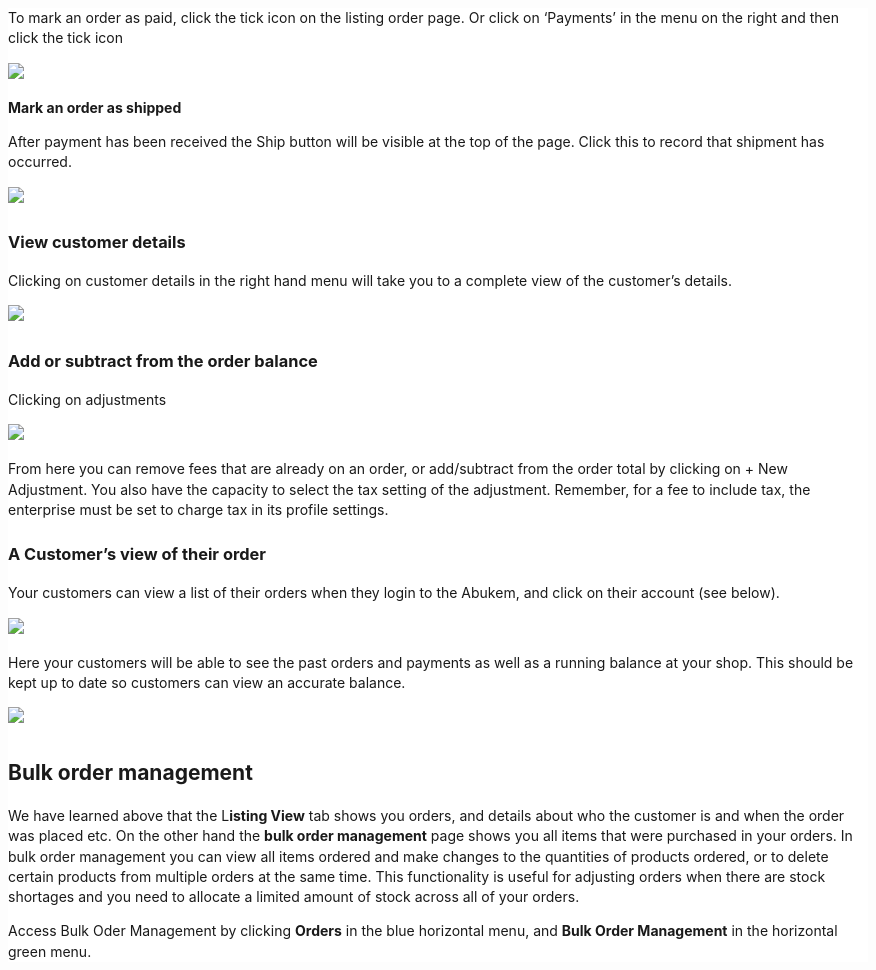 To mark an order as paid, click the tick icon on the listing order page. Or click on ‘Payments’ in the menu on the right and then click the tick icon 

![](https://openfoodnetwork.org/wp-content/uploads/2015/05/Tick.png)

**Mark an order as shipped**

After payment has been received the Ship button will be visible at the top of the page. Click this to record that shipment has occurred.

![](https://openfoodnetwork.org/wp-content/uploads/2015/05/Ship.png)

### **View customer details**

Clicking on customer details in the right hand menu will take you to a complete view of the customer’s details.

![](https://openfoodnetwork.org/wp-content/uploads/2015/05/Customer-details.png)

### **Add or subtract from the order balance**

Clicking on adjustments 

![](https://openfoodnetwork.org/wp-content/uploads/2015/05/Adjustments.png)

From here you can remove fees that are already on an order, or add/subtract from the order total by clicking on + New Adjustment. You also have the capacity to select the tax setting of the adjustment. Remember, for a fee to include tax, the enterprise must be set to charge tax in its profile settings.

### A **Customer’s view of their order**

Your customers can view a list of their orders when they login to the Abukem, and click on their account \(see below\).

![](https://openfoodnetwork.org/wp-content/uploads/2015/05/Account-login.png)

Here your customers will be able to see the past orders and payments as well as a running balance at your shop. This should be kept up to date so customers can view an accurate balance.

![](https://openfoodnetwork.org/wp-content/uploads/2015/05/Orders.png)

## Bulk order management

We have learned above that the L**isting View** tab shows you orders, and details about who the customer is and when the order was placed etc. On the other hand the **bulk order management** page shows you all items that were purchased in your orders. In bulk order management you can view all items ordered and make changes to the quantities of products ordered, or to delete certain products from multiple orders at the same time. This functionality is useful for adjusting orders when there are stock shortages and you need to allocate a limited amount of stock across all of your orders.

Access Bulk Oder Management by clicking **Orders** in the blue horizontal menu, and **Bulk Order Management** in the horizontal green menu.
